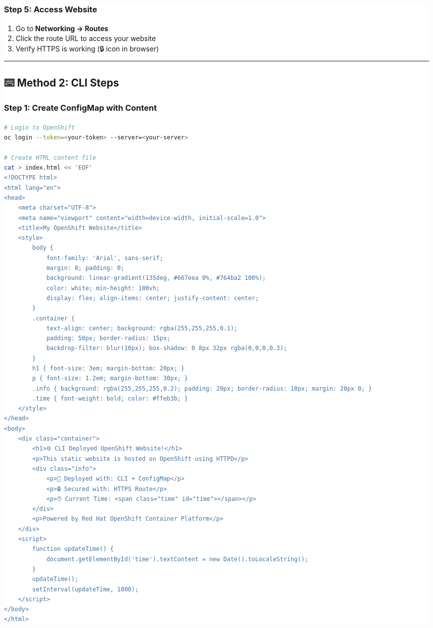 ### **Step 5: Access Website**
1. Go to **Networking → Routes**
2. Click the route URL to access your website
3. Verify HTTPS is working (🔒 icon in browser)

---

## **⌨️ Method 2: CLI Steps**

### **Step 1: Create ConfigMap with Content**
```bash
# Login to OpenShift
oc login --token=<your-token> --server=<your-server>

# Create HTML content file
cat > index.html << 'EOF'
<!DOCTYPE html>
<html lang="en">
<head>
    <meta charset="UTF-8">
    <meta name="viewport" content="width=device-width, initial-scale=1.0">
    <title>My OpenShift Website</title>
    <style>
        body {
            font-family: 'Arial', sans-serif;
            margin: 0; padding: 0;
            background: linear-gradient(135deg, #667eea 0%, #764ba2 100%);
            color: white; min-height: 100vh;
            display: flex; align-items: center; justify-content: center;
        }
        .container {
            text-align: center; background: rgba(255,255,255,0.1);
            padding: 50px; border-radius: 15px;
            backdrop-filter: blur(10px); box-shadow: 0 8px 32px rgba(0,0,0,0.3);
        }
        h1 { font-size: 3em; margin-bottom: 20px; }
        p { font-size: 1.2em; margin-bottom: 30px; }
        .info { background: rgba(255,255,255,0.2); padding: 20px; border-radius: 10px; margin: 20px 0; }
        .time { font-weight: bold; color: #ffeb3b; }
    </style>
</head>
<body>
    <div class="container">
        <h1>🌐 CLI Deployed OpenShift Website!</h1>
        <p>This static website is hosted on OpenShift using HTTPD</p>
        <div class="info">
            <p>🚀 Deployed with: CLI + ConfigMap</p>
            <p>🔒 Secured with: HTTPS Route</p>
            <p>⏰ Current Time: <span class="time" id="time"></span></p>
        </div>
        <p>Powered by Red Hat OpenShift Container Platform</p>
    </div>
    <script>
        function updateTime() {
            document.getElementById('time').textContent = new Date().toLocaleString();
        }
        updateTime();
        setInterval(updateTime, 1000);
    </script>
</body>
</html>
```